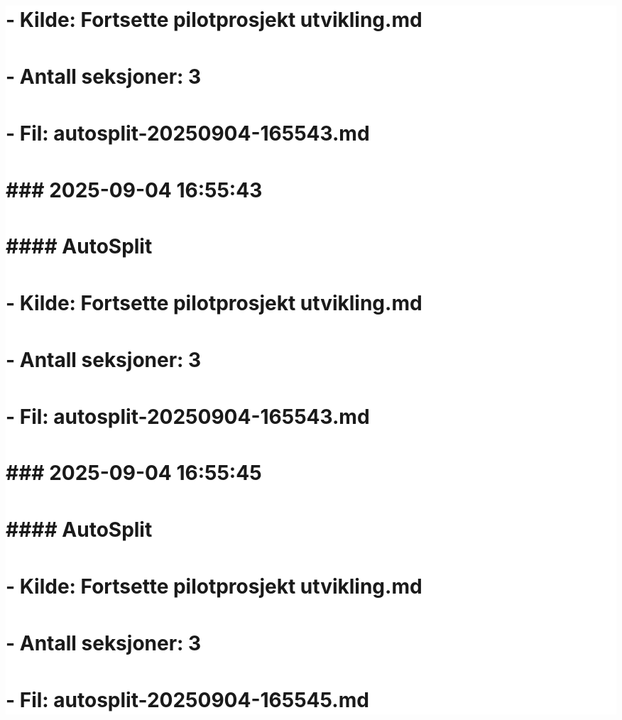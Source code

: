# \- Kilde: Fortsette pilotprosjekt utvikling.md

# \- Antall seksjoner: 3

# \- Fil: autosplit-20250904-165543.md

#

#

#

#

# \### 2025-09-04 16:55:43

# \#### AutoSplit

# \- Kilde: Fortsette pilotprosjekt utvikling.md

# \- Antall seksjoner: 3

# \- Fil: autosplit-20250904-165543.md

#

#

#

#

# \### 2025-09-04 16:55:45

# \#### AutoSplit

# \- Kilde: Fortsette pilotprosjekt utvikling.md

# \- Antall seksjoner: 3

# \- Fil: autosplit-20250904-165545.md
